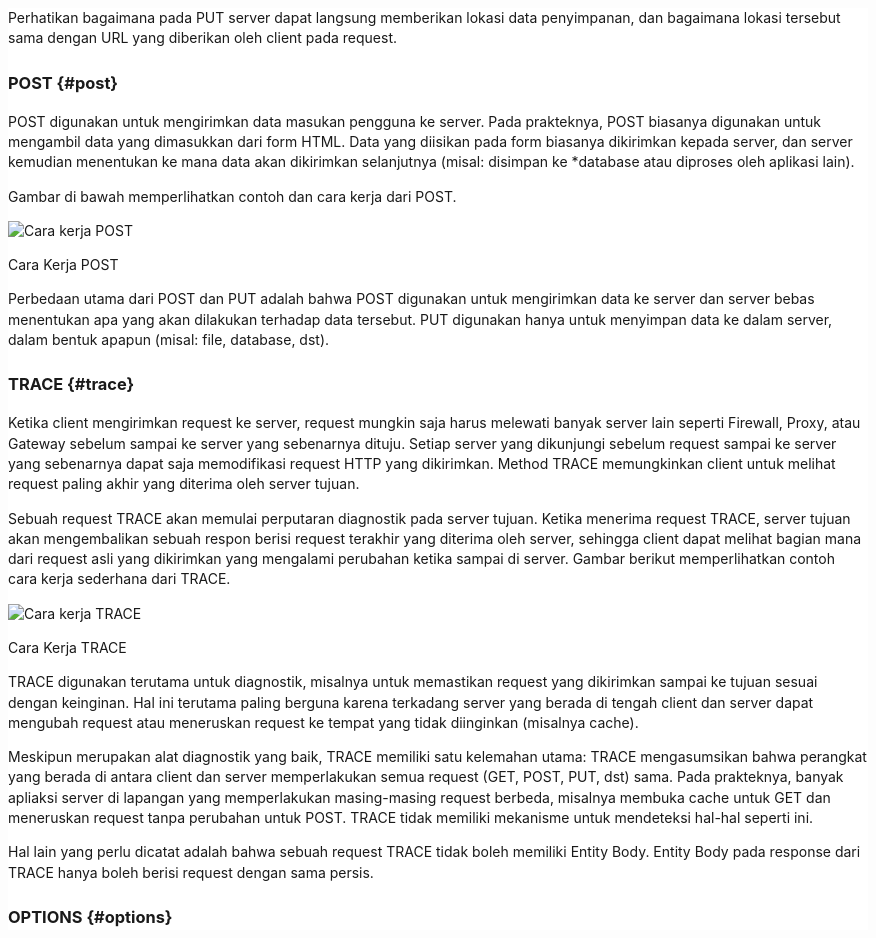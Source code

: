 Perhatikan bagaimana pada PUT server dapat langsung memberikan lokasi data penyimpanan, dan bagaimana lokasi tersebut sama dengan URL yang diberikan oleh client pada request.


### POST {#post}

POST digunakan untuk mengirimkan data masukan pengguna ke server. Pada prakteknya, POST biasanya digunakan untuk mengambil data yang dimasukkan dari form HTML. Data yang diisikan pada form biasanya dikirimkan kepada server, dan server kemudian menentukan ke mana data akan dikirimkan selanjutnya (misal: disimpan ke *database atau diproses oleh aplikasi lain).

Gambar di bawah memperlihatkan contoh dan cara kerja dari POST.

![Cara kerja POST](/img/2018-03-22-http-post.png)

Cara Kerja POST

Perbedaan utama dari POST dan PUT adalah bahwa POST digunakan untuk mengirimkan data ke server dan server bebas menentukan apa yang akan dilakukan terhadap data tersebut. PUT digunakan hanya untuk menyimpan data ke dalam server, dalam bentuk apapun (misal: file, database, dst).

### TRACE {#trace}

Ketika client mengirimkan request ke server, request mungkin saja harus melewati banyak server lain seperti Firewall, Proxy, atau Gateway sebelum sampai ke server yang sebenarnya dituju. Setiap server yang dikunjungi sebelum request sampai ke server yang sebenarnya dapat saja memodifikasi request HTTP yang dikirimkan. Method TRACE memungkinkan client untuk melihat request paling akhir yang diterima oleh server tujuan.

Sebuah request TRACE akan memulai perputaran diagnostik pada server tujuan. Ketika menerima request TRACE, server tujuan akan mengembalikan sebuah respon berisi request terakhir yang diterima oleh server, sehingga client dapat melihat bagian mana dari request asli yang dikirimkan yang mengalami perubahan ketika sampai di server. Gambar berikut memperlihatkan contoh cara kerja sederhana dari TRACE.

![Cara kerja TRACE](/img/2018-03-22-http-trace.png)

Cara Kerja TRACE

TRACE digunakan terutama untuk diagnostik, misalnya untuk memastikan request yang dikirimkan sampai ke tujuan sesuai dengan keinginan. Hal ini terutama paling berguna karena terkadang server yang berada di tengah client dan server dapat mengubah request atau meneruskan request ke tempat yang tidak diinginkan (misalnya cache).

Meskipun merupakan alat diagnostik yang baik, TRACE memiliki satu kelemahan utama: TRACE mengasumsikan bahwa perangkat yang berada di antara client dan server memperlakukan semua request (GET, POST, PUT, dst) sama. Pada prakteknya, banyak apliaksi server di lapangan yang memperlakukan masing-masing request berbeda, misalnya membuka cache untuk GET dan meneruskan request tanpa perubahan untuk POST. TRACE tidak memiliki mekanisme untuk mendeteksi hal-hal seperti ini.

Hal lain yang perlu dicatat adalah bahwa sebuah request TRACE tidak boleh memiliki Entity Body. Entity Body pada response dari TRACE hanya boleh berisi request dengan sama persis.

### OPTIONS {#options}
